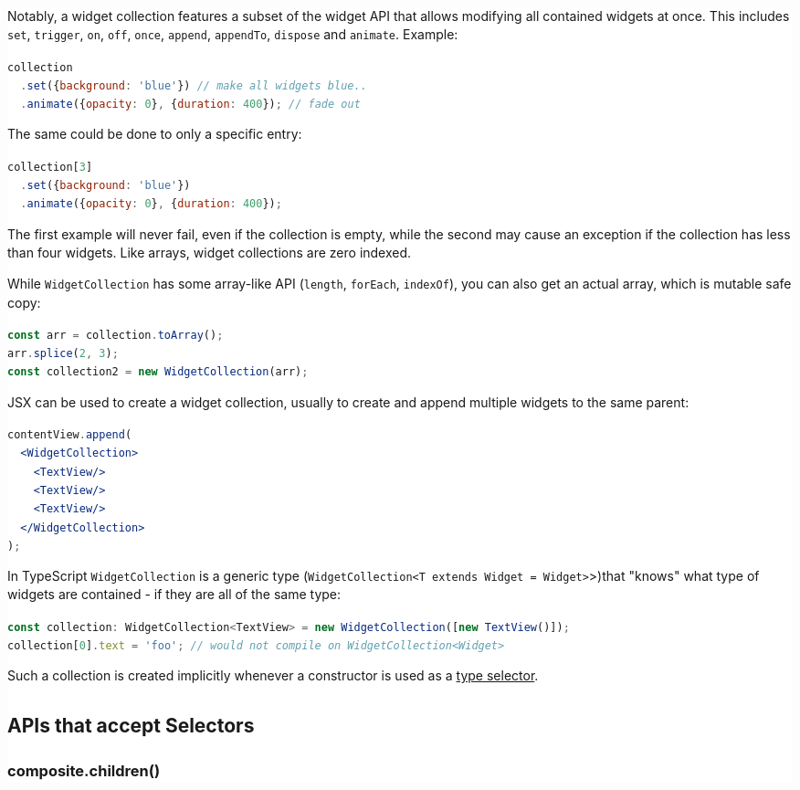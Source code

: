 Notably, a widget collection features a subset of the widget API that allows modifying all contained widgets at once. This includes `set`, `trigger`, `on`, `off`, `once`, `append`, `appendTo`, `dispose` and `animate`. Example:

```js
collection
  .set({background: 'blue'}) // make all widgets blue..
  .animate({opacity: 0}, {duration: 400}); // fade out
```

The same could be done to only a specific entry:

```js
collection[3]
  .set({background: 'blue'})
  .animate({opacity: 0}, {duration: 400});
```

The first example will never fail, even if the collection is empty, while the second may cause an exception if the collection has less than four widgets. Like arrays, widget collections are zero indexed.

While `WidgetCollection` has some array-like API (`length`, `forEach`, `indexOf`), you can also get an actual array, which is mutable safe copy:

```js
const arr = collection.toArray();
arr.splice(2, 3);
const collection2 = new WidgetCollection(arr);
```

JSX can be used to create a widget collection, usually to create and append multiple widgets to the same parent:

```jsx
contentView.append(
  <WidgetCollection>
    <TextView/>
    <TextView/>
    <TextView/>
  </WidgetCollection>
);
```

In TypeScript `WidgetCollection` is a generic type (`WidgetCollection<T extends Widget = Widget>`>)that "knows" what type of widgets are contained - if they are all of the same type:

```js
const collection: WidgetCollection<TextView> = new WidgetCollection([new TextView()]);
collection[0].text = 'foo'; // would not compile on WidgetCollection<Widget>
```

Such a collection is created implicitly whenever a constructor is used as a [type selector](#type-selectors).

## APIs that accept Selectors

### composite.children()
